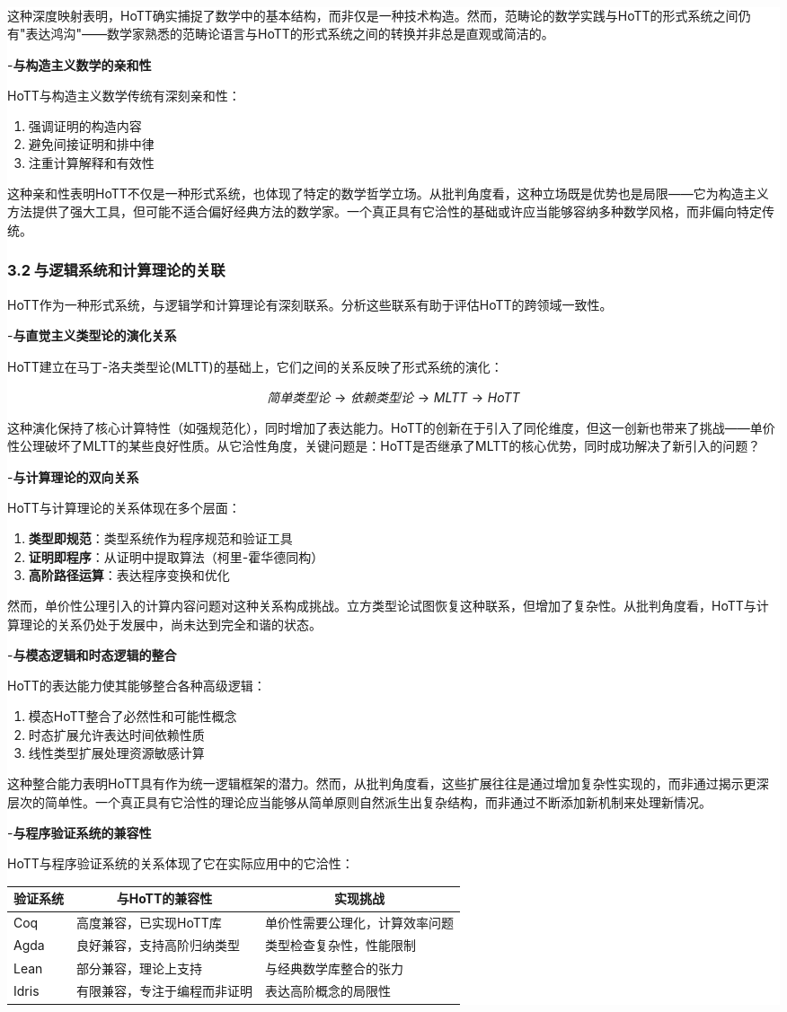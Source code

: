 这种深度映射表明，HoTT确实捕捉了数学中的基本结构，而非仅是一种技术构造。然而，范畴论的数学实践与HoTT的形式系统之间仍有"表达鸿沟"——数学家熟悉的范畴论语言与HoTT的形式系统之间的转换并非总是直观或简洁的。

-**与构造主义数学的亲和性**

HoTT与构造主义数学传统有深刻亲和性：

1. 强调证明的构造内容
2. 避免间接证明和排中律
3. 注重计算解释和有效性

这种亲和性表明HoTT不仅是一种形式系统，也体现了特定的数学哲学立场。从批判角度看，这种立场既是优势也是局限——它为构造主义方法提供了强大工具，但可能不适合偏好经典方法的数学家。一个真正具有它洽性的基础或许应当能够容纳多种数学风格，而非偏向特定传统。

### 3.2 与逻辑系统和计算理论的关联

HoTT作为一种形式系统，与逻辑学和计算理论有深刻联系。分析这些联系有助于评估HoTT的跨领域一致性。

-**与直觉主义类型论的演化关系**

HoTT建立在马丁-洛夫类型论(MLTT)的基础上，它们之间的关系反映了形式系统的演化：

```math
简单类型论 → 依赖类型论 → MLTT → HoTT
```

这种演化保持了核心计算特性（如强规范化），同时增加了表达能力。HoTT的创新在于引入了同伦维度，但这一创新也带来了挑战——单价性公理破坏了MLTT的某些良好性质。从它洽性角度，关键问题是：HoTT是否继承了MLTT的核心优势，同时成功解决了新引入的问题？

-**与计算理论的双向关系**

HoTT与计算理论的关系体现在多个层面：

1. **类型即规范**：类型系统作为程序规范和验证工具
2. **证明即程序**：从证明中提取算法（柯里-霍华德同构）
3. **高阶路径运算**：表达程序变换和优化

然而，单价性公理引入的计算内容问题对这种关系构成挑战。立方类型论试图恢复这种联系，但增加了复杂性。从批判角度看，HoTT与计算理论的关系仍处于发展中，尚未达到完全和谐的状态。

-**与模态逻辑和时态逻辑的整合**

HoTT的表达能力使其能够整合各种高级逻辑：

1. 模态HoTT整合了必然性和可能性概念
2. 时态扩展允许表达时间依赖性质
3. 线性类型扩展处理资源敏感计算

这种整合能力表明HoTT具有作为统一逻辑框架的潜力。然而，从批判角度看，这些扩展往往是通过增加复杂性实现的，而非通过揭示更深层次的简单性。一个真正具有它洽性的理论应当能够从简单原则自然派生出复杂结构，而非通过不断添加新机制来处理新情况。

-**与程序验证系统的兼容性**

HoTT与程序验证系统的关系体现了它在实际应用中的它洽性：

| 验证系统 | 与HoTT的兼容性 | 实现挑战 |
|---------|--------------|---------|
| Coq | 高度兼容，已实现HoTT库 | 单价性需要公理化，计算效率问题 |
| Agda | 良好兼容，支持高阶归纳类型 | 类型检查复杂性，性能限制 |
| Lean | 部分兼容，理论上支持 | 与经典数学库整合的张力 |
| Idris | 有限兼容，专注于编程而非证明 | 表达高阶概念的局限性 |
